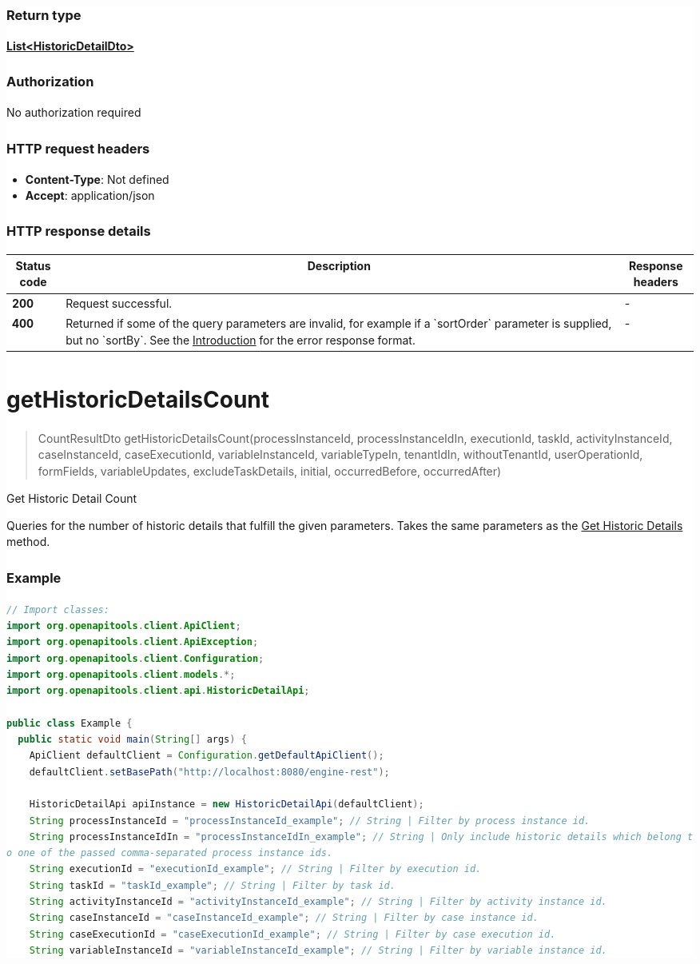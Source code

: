 ### Return type

[**List&lt;HistoricDetailDto&gt;**](HistoricDetailDto.md)

### Authorization

No authorization required

### HTTP request headers

 - **Content-Type**: Not defined
 - **Accept**: application/json

### HTTP response details
| Status code | Description | Response headers |
|-------------|-------------|------------------|
**200** | Request successful. |  -  |
**400** | Returned if some of the query parameters are invalid, for example if a &#x60;sortOrder&#x60; parameter is supplied, but no &#x60;sortBy&#x60;. See the [Introduction](https://docs.camunda.org/manual/7.18/reference/rest/overview/#error-handling) for the error response format. |  -  |

<a name="getHistoricDetailsCount"></a>
# **getHistoricDetailsCount**
> CountResultDto getHistoricDetailsCount(processInstanceId, processInstanceIdIn, executionId, taskId, activityInstanceId, caseInstanceId, caseExecutionId, variableInstanceId, variableTypeIn, tenantIdIn, withoutTenantId, userOperationId, formFields, variableUpdates, excludeTaskDetails, initial, occurredBefore, occurredAfter)

Get Historic Detail Count

Queries for the number of historic details that fulfill the given parameters. Takes the same parameters as the [Get Historic Details](https://docs.camunda.org/manual/7.18/reference/rest/history/detail/get-detail-query/) method.

### Example
```java
// Import classes:
import org.openapitools.client.ApiClient;
import org.openapitools.client.ApiException;
import org.openapitools.client.Configuration;
import org.openapitools.client.models.*;
import org.openapitools.client.api.HistoricDetailApi;

public class Example {
  public static void main(String[] args) {
    ApiClient defaultClient = Configuration.getDefaultApiClient();
    defaultClient.setBasePath("http://localhost:8080/engine-rest");

    HistoricDetailApi apiInstance = new HistoricDetailApi(defaultClient);
    String processInstanceId = "processInstanceId_example"; // String | Filter by process instance id.
    String processInstanceIdIn = "processInstanceIdIn_example"; // String | Only include historic details which belong to one of the passed comma-separated process instance ids.
    String executionId = "executionId_example"; // String | Filter by execution id.
    String taskId = "taskId_example"; // String | Filter by task id.
    String activityInstanceId = "activityInstanceId_example"; // String | Filter by activity instance id.
    String caseInstanceId = "caseInstanceId_example"; // String | Filter by case instance id.
    String caseExecutionId = "caseExecutionId_example"; // String | Filter by case execution id.
    String variableInstanceId = "variableInstanceId_example"; // String | Filter by variable instance id.
```